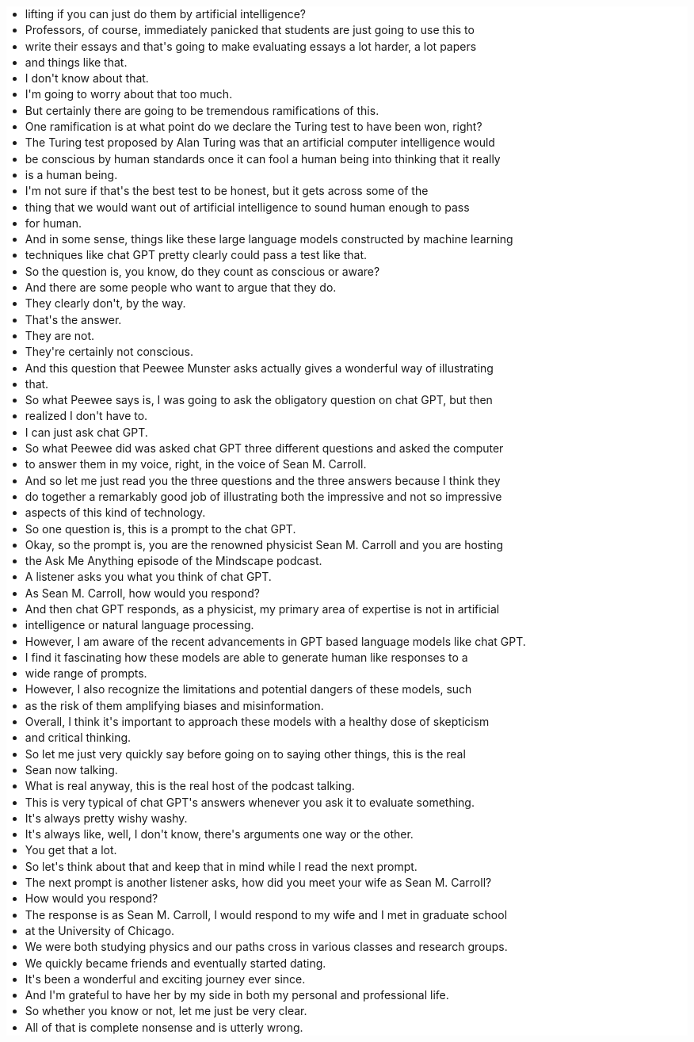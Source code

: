 *  lifting if you can just do them by artificial intelligence?
*  Professors, of course, immediately panicked that students are just going to use this to
*  write their essays and that's going to make evaluating essays a lot harder, a lot papers
*  and things like that.
*  I don't know about that.
*  I'm going to worry about that too much.
*  But certainly there are going to be tremendous ramifications of this.
*  One ramification is at what point do we declare the Turing test to have been won, right?
*  The Turing test proposed by Alan Turing was that an artificial computer intelligence would
*  be conscious by human standards once it can fool a human being into thinking that it really
*  is a human being.
*  I'm not sure if that's the best test to be honest, but it gets across some of the
*  thing that we would want out of artificial intelligence to sound human enough to pass
*  for human.
*  And in some sense, things like these large language models constructed by machine learning
*  techniques like chat GPT pretty clearly could pass a test like that.
*  So the question is, you know, do they count as conscious or aware?
*  And there are some people who want to argue that they do.
*  They clearly don't, by the way.
*  That's the answer.
*  They are not.
*  They're certainly not conscious.
*  And this question that Peewee Munster asks actually gives a wonderful way of illustrating
*  that.
*  So what Peewee says is, I was going to ask the obligatory question on chat GPT, but then
*  realized I don't have to.
*  I can just ask chat GPT.
*  So what Peewee did was asked chat GPT three different questions and asked the computer
*  to answer them in my voice, right, in the voice of Sean M. Carroll.
*  And so let me just read you the three questions and the three answers because I think they
*  do together a remarkably good job of illustrating both the impressive and not so impressive
*  aspects of this kind of technology.
*  So one question is, this is a prompt to the chat GPT.
*  Okay, so the prompt is, you are the renowned physicist Sean M. Carroll and you are hosting
*  the Ask Me Anything episode of the Mindscape podcast.
*  A listener asks you what you think of chat GPT.
*  As Sean M. Carroll, how would you respond?
*  And then chat GPT responds, as a physicist, my primary area of expertise is not in artificial
*  intelligence or natural language processing.
*  However, I am aware of the recent advancements in GPT based language models like chat GPT.
*  I find it fascinating how these models are able to generate human like responses to a
*  wide range of prompts.
*  However, I also recognize the limitations and potential dangers of these models, such
*  as the risk of them amplifying biases and misinformation.
*  Overall, I think it's important to approach these models with a healthy dose of skepticism
*  and critical thinking.
*  So let me just very quickly say before going on to saying other things, this is the real
*  Sean now talking.
*  What is real anyway, this is the real host of the podcast talking.
*  This is very typical of chat GPT's answers whenever you ask it to evaluate something.
*  It's always pretty wishy washy.
*  It's always like, well, I don't know, there's arguments one way or the other.
*  You get that a lot.
*  So let's think about that and keep that in mind while I read the next prompt.
*  The next prompt is another listener asks, how did you meet your wife as Sean M. Carroll?
*  How would you respond?
*  The response is as Sean M. Carroll, I would respond to my wife and I met in graduate school
*  at the University of Chicago.
*  We were both studying physics and our paths cross in various classes and research groups.
*  We quickly became friends and eventually started dating.
*  It's been a wonderful and exciting journey ever since.
*  And I'm grateful to have her by my side in both my personal and professional life.
*  So whether you know or not, let me just be very clear.
*  All of that is complete nonsense and is utterly wrong.